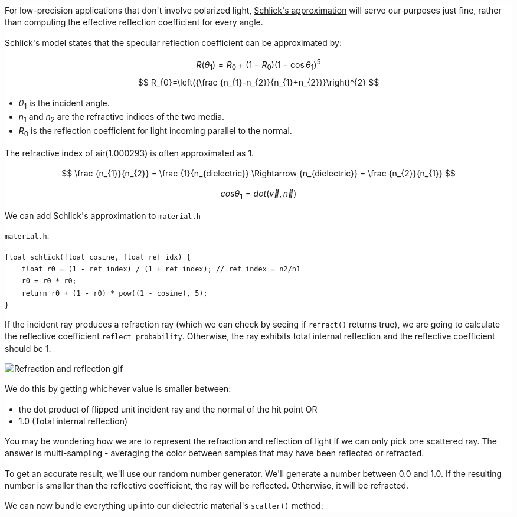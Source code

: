 For low-precision applications that don't involve polarized light, [Schlick's approximation](https://en.wikipedia.org/wiki/Schlick%27s_approximation) will serve our purposes just fine, rather than computing the effective reflection coefficient for every angle.

Schlick's model states that the specular reflection coefficient can be approximated by:

$$
R(\theta_{1})=R_{0}+(1-R_{0})(1-\cos \theta_{1} )^{5}
$$
$$
R_{0}=\left({\frac {n_{1}-n_{2}}{n_{1}+n_{2}}}\right)^{2}
$$

- $\theta_1$ is the incident angle.
- $n_1$ and $n_2$ are the refractive indices of the two media.
- $R_0$ is the reflection coefficient for light incoming parallel to the normal.

The refractive index of air(1.000293) is often approximated as 1.

$$
\frac {n_{1}}{n_{2}} = \frac {1}{n_{dielectric}} \Rightarrow {n_{dielectric}} = \frac {n_{2}}{n_{1}}
$$

$$
cos\theta_{1} = dot(\vec v, \vec n)
$$

We can add Schlick's approximation to `material.h`

`material.h`:
<pre><code class="language-cpp">float schlick(float cosine, float ref_idx) {
    float r0 = (1 - ref_index) / (1 + ref_index); // ref_index = n2/n1
    r0 = r0 * r0;
    return r0 + (1 - r0) * pow((1 - cosine), 5);
}</code></pre>


If the incident ray produces a refraction ray (which we can check by seeing if `refract()` returns true), we are going to calculate the reflective coefficient `reflect_probability`. Otherwise, the ray exhibits total internal reflection and the reflective coefficient should be 1.

![Refraction and reflection gif](\assets\images\blog-images\path-tracer\the-first-weekend\refraction-reflection.gif)

We do this by getting whichever value is smaller between:
- the dot product of flipped unit incident ray and the normal of the hit point OR
- 1.0 (Total internal reflection)

You may be wondering how we are to represent the refraction and reflection of light if we can only pick one scattered ray. The answer is multi-sampling - averaging the color between samples that may have been reflected or refracted.

To get an accurate result, we'll use our random number generator. We'll generate a number between 0.0 and 1.0. If the resulting number is smaller than the reflective coefficient, the ray will be reflected. Otherwise, it will be refracted.

We can now bundle everything up into our dielectric material's `scatter()` method:
